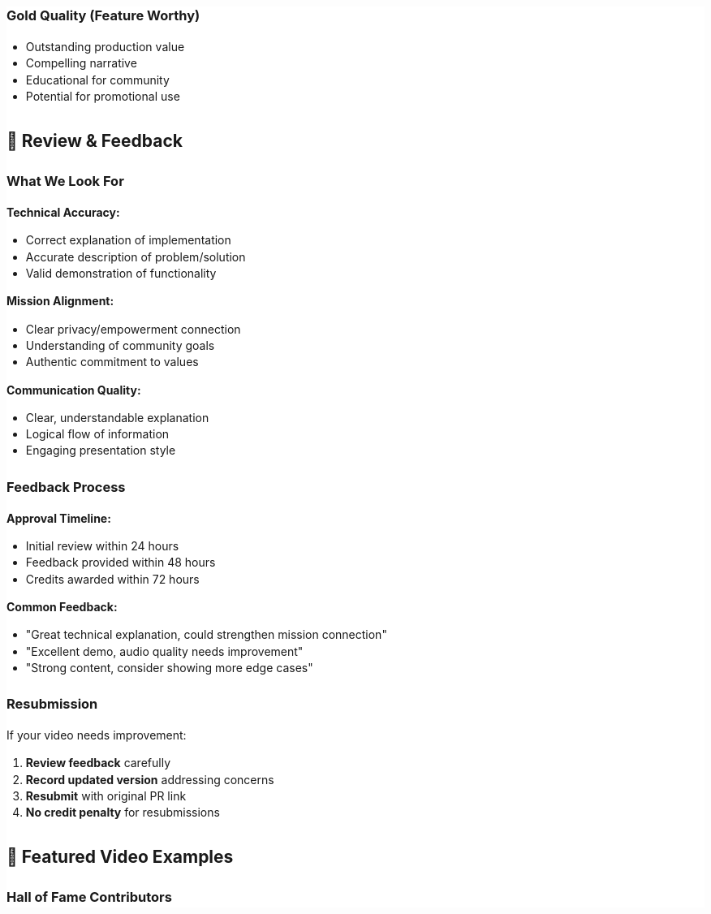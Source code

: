 ### Gold Quality (Feature Worthy)

-   Outstanding production value
-   Compelling narrative
-   Educational for community
-   Potential for promotional use

## 🔄 Review & Feedback

### What We Look For

**Technical Accuracy:**

-   Correct explanation of implementation
-   Accurate description of problem/solution
-   Valid demonstration of functionality

**Mission Alignment:**

-   Clear privacy/empowerment connection
-   Understanding of community goals
-   Authentic commitment to values

**Communication Quality:**

-   Clear, understandable explanation
-   Logical flow of information
-   Engaging presentation style

### Feedback Process

**Approval Timeline:**

-   Initial review within 24 hours
-   Feedback provided within 48 hours
-   Credits awarded within 72 hours

**Common Feedback:**

-   "Great technical explanation, could strengthen mission connection"
-   "Excellent demo, audio quality needs improvement"
-   "Strong content, consider showing more edge cases"

### Resubmission

If your video needs improvement:

1. **Review feedback** carefully
2. **Record updated version** addressing concerns
3. **Resubmit** with original PR link
4. **No credit penalty** for resubmissions

## 🌟 Featured Video Examples

### Hall of Fame Contributors
